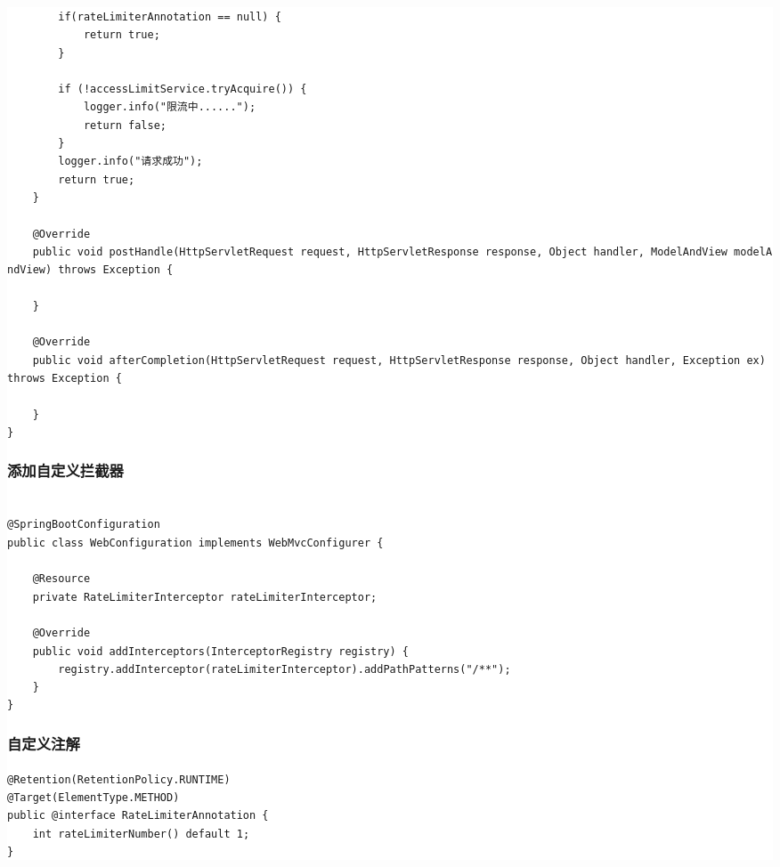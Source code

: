 ```
        if(rateLimiterAnnotation == null) {
            return true;
        }
 
        if (!accessLimitService.tryAcquire()) {
            logger.info("限流中......");
            return false;
        }
        logger.info("请求成功");
        return true;
    }
 
    @Override
    public void postHandle(HttpServletRequest request, HttpServletResponse response, Object handler, ModelAndView modelAndView) throws Exception {
 
    }
 
    @Override
    public void afterCompletion(HttpServletRequest request, HttpServletResponse response, Object handler, Exception ex) throws Exception {
 
    }
}
```

### **添加自定义拦截器**

```

@SpringBootConfiguration
public class WebConfiguration implements WebMvcConfigurer {
 
    @Resource
    private RateLimiterInterceptor rateLimiterInterceptor;
 
    @Override
    public void addInterceptors(InterceptorRegistry registry) {
        registry.addInterceptor(rateLimiterInterceptor).addPathPatterns("/**");
    }
}
```

### 自定义注解

```
@Retention(RetentionPolicy.RUNTIME)
@Target(ElementType.METHOD)
public @interface RateLimiterAnnotation {
    int rateLimiterNumber() default 1;
}
```
